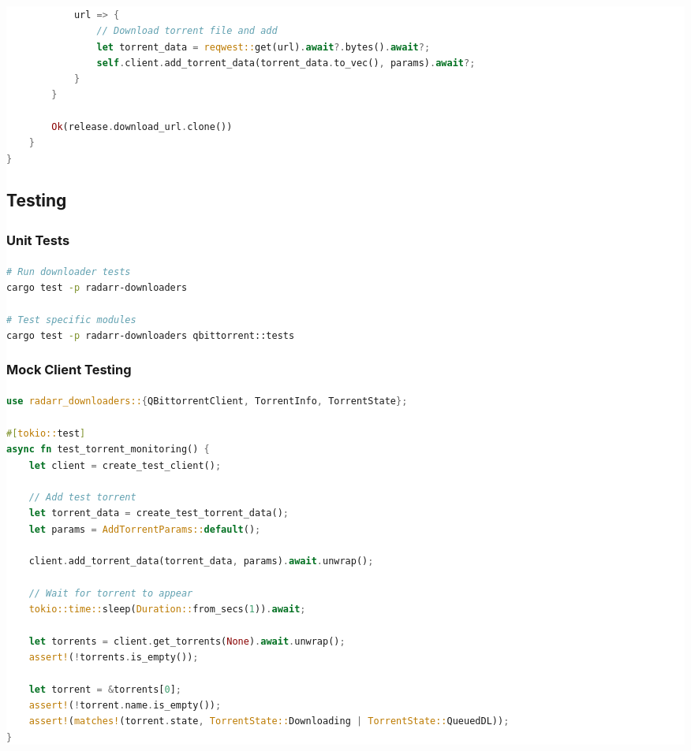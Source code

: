 ```rust
            url => {
                // Download torrent file and add
                let torrent_data = reqwest::get(url).await?.bytes().await?;
                self.client.add_torrent_data(torrent_data.to_vec(), params).await?;
            }
        }
        
        Ok(release.download_url.clone())
    }
}
```

## Testing

### Unit Tests

```bash
# Run downloader tests
cargo test -p radarr-downloaders

# Test specific modules
cargo test -p radarr-downloaders qbittorrent::tests
```

### Mock Client Testing

```rust
use radarr_downloaders::{QBittorrentClient, TorrentInfo, TorrentState};

#[tokio::test]
async fn test_torrent_monitoring() {
    let client = create_test_client();
    
    // Add test torrent
    let torrent_data = create_test_torrent_data();
    let params = AddTorrentParams::default();
    
    client.add_torrent_data(torrent_data, params).await.unwrap();
    
    // Wait for torrent to appear
    tokio::time::sleep(Duration::from_secs(1)).await;
    
    let torrents = client.get_torrents(None).await.unwrap();
    assert!(!torrents.is_empty());
    
    let torrent = &torrents[0];
    assert!(!torrent.name.is_empty());
    assert!(matches!(torrent.state, TorrentState::Downloading | TorrentState::QueuedDL));
}
```
